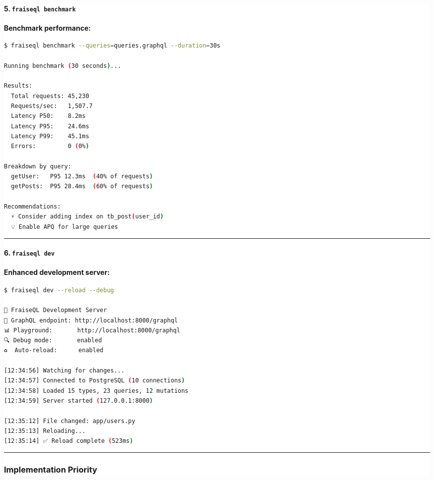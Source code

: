 
#### 5. `fraiseql benchmark`

**Benchmark performance:**
```bash
$ fraiseql benchmark --queries=queries.graphql --duration=30s

Running benchmark (30 seconds)...

Results:
  Total requests: 45,230
  Requests/sec:   1,507.7
  Latency P50:    8.2ms
  Latency P95:    24.6ms
  Latency P99:    45.1ms
  Errors:         0 (0%)

Breakdown by query:
  getUser:   P95 12.3ms  (40% of requests)
  getPosts:  P95 28.4ms  (60% of requests)

Recommendations:
  ⚡ Consider adding index on tb_post(user_id)
  💡 Enable APQ for large queries
```

---

#### 6. `fraiseql dev`

**Enhanced development server:**
```bash
$ fraiseql dev --reload --debug

🚀 FraiseQL Development Server
📍 GraphQL endpoint: http://localhost:8000/graphql
📊 Playground:       http://localhost:8000/graphql
🔍 Debug mode:       enabled
♻️  Auto-reload:      enabled

[12:34:56] Watching for changes...
[12:34:57] Connected to PostgreSQL (10 connections)
[12:34:58] Loaded 15 types, 23 queries, 12 mutations
[12:34:59] Server started (127.0.0.1:8000)

[12:35:12] File changed: app/users.py
[12:35:13] Reloading...
[12:35:14] ✅ Reload complete (523ms)
```

---

### Implementation Priority
